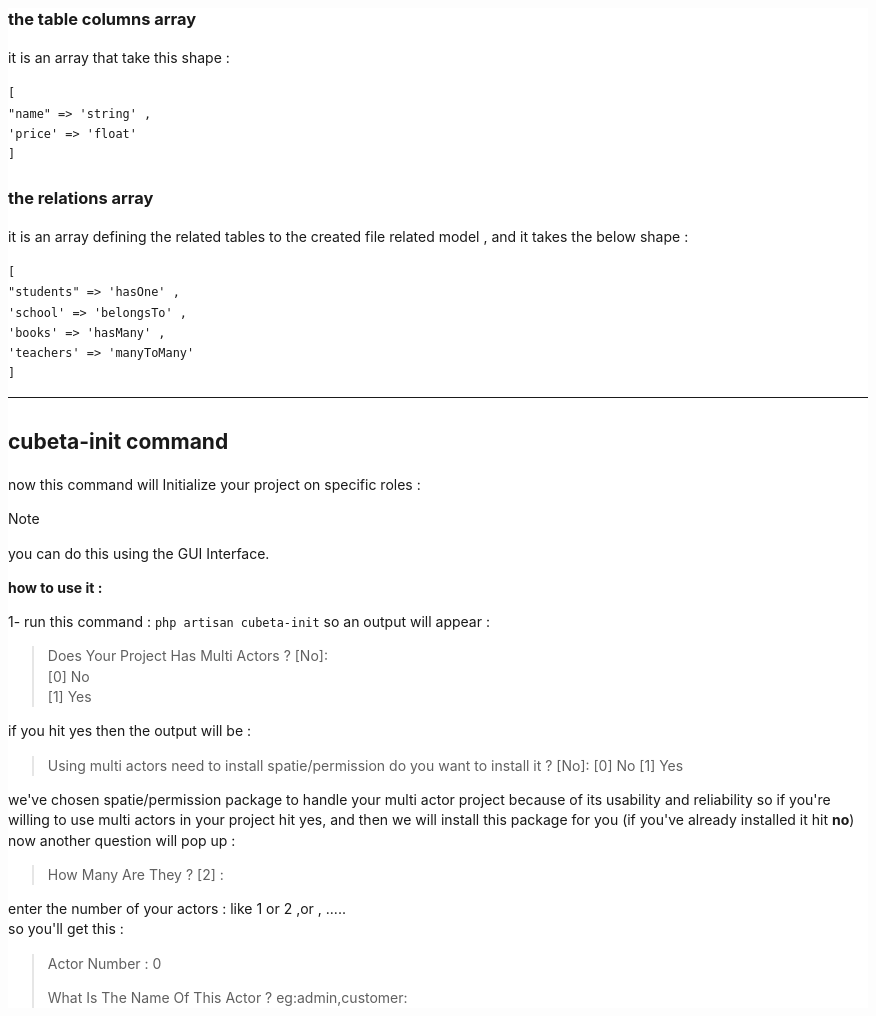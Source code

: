 <h3>the table columns array</h3>
it is an array that take this shape :

```angular2html
[
"name" => 'string' ,
'price' => 'float'
]
```

<h3>the relations array</h3>
it is an array defining the related tables to the created file related model ,
and it takes the below shape :

```angular2html
[
"students" => 'hasOne' ,
'school' => 'belongsTo' ,
'books' => 'hasMany' ,
'teachers' => 'manyToMany'
]
```

<hr>

**<h2 id="cubeta-init-command">cubeta-init command</h2>**

now this command will Initialize your project on specific roles :
> [!note]
> you can do this using the GUI Interface.

**<label for="cubeta-init-command">how to use it :</label>**

1- run this command : `php artisan cubeta-init` so an output will appear :

> Does Your Project Has Multi Actors ? [No]: <br>
> [0] No <br>
> [1] Yes <br>

if you hit yes then the output will be :

> Using multi actors need to install spatie/permission do you want to install it ?  [No]:
> [0] No
> [1] Yes

we've chosen spatie/permission package to handle your multi actor project because of its usability and reliability so if
you're willing to use multi actors in your project hit yes, and then we will install this package for you (if you've
already installed it hit **no**)
now another question will pop up :

> How Many Are They ? [2] :

enter the number of your actors : like 1 or 2 ,or , ..... <br>
so you'll get this : <br>

> Actor Number : 0
>
> What Is The Name Of This Actor ? eg:admin,customer:
